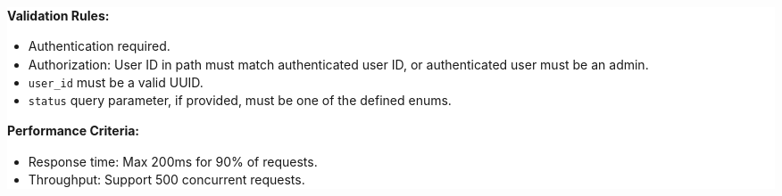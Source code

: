 **Validation Rules:**
* Authentication required.
* Authorization: User ID in path must match authenticated user ID, or authenticated user must be an admin.
* `user_id` must be a valid UUID.
* `status` query parameter, if provided, must be one of the defined enums.

**Performance Criteria:**
* Response time: Max 200ms for 90% of requests.
* Throughput: Support 500 concurrent requests.

